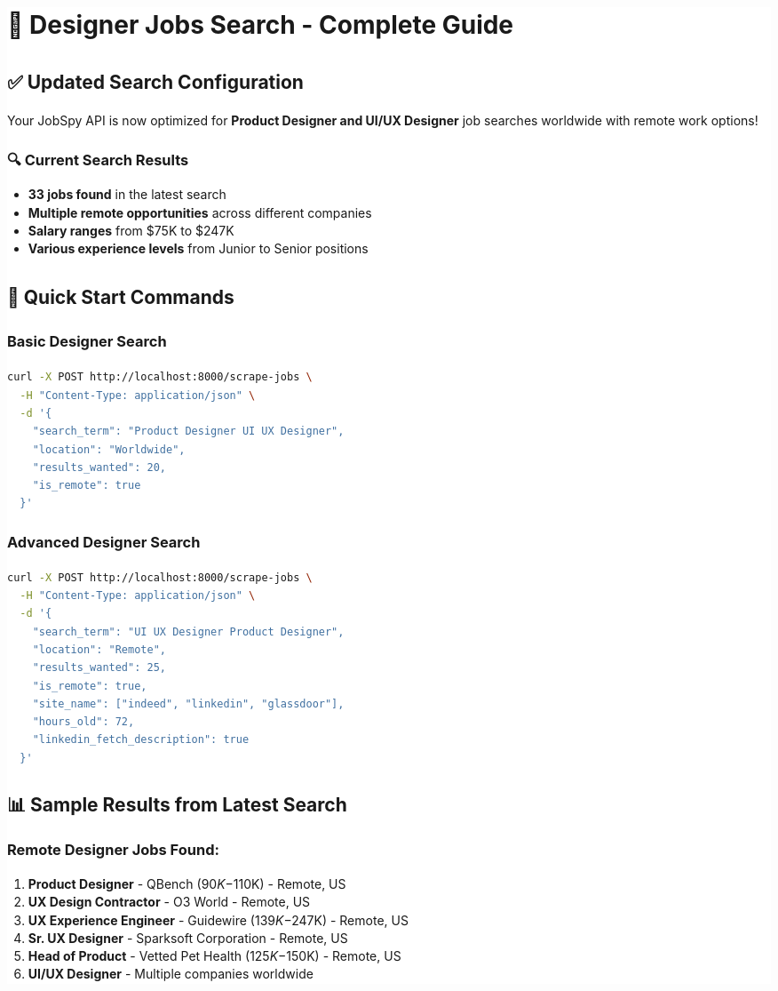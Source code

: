 # 🎨 Designer Jobs Search - Complete Guide

## ✅ **Updated Search Configuration**

Your JobSpy API is now optimized for **Product Designer and UI/UX Designer** job searches worldwide with remote work options!

### 🔍 **Current Search Results**
- **33 jobs found** in the latest search
- **Multiple remote opportunities** across different companies
- **Salary ranges** from $75K to $247K
- **Various experience levels** from Junior to Senior positions

## 🚀 **Quick Start Commands**

### Basic Designer Search
```bash
curl -X POST http://localhost:8000/scrape-jobs \
  -H "Content-Type: application/json" \
  -d '{
    "search_term": "Product Designer UI UX Designer",
    "location": "Worldwide",
    "results_wanted": 20,
    "is_remote": true
  }'
```

### Advanced Designer Search
```bash
curl -X POST http://localhost:8000/scrape-jobs \
  -H "Content-Type: application/json" \
  -d '{
    "search_term": "UI UX Designer Product Designer",
    "location": "Remote",
    "results_wanted": 25,
    "is_remote": true,
    "site_name": ["indeed", "linkedin", "glassdoor"],
    "hours_old": 72,
    "linkedin_fetch_description": true
  }'
```

## 📊 **Sample Results from Latest Search**

### Remote Designer Jobs Found:
1. **Product Designer** - QBench ($90K-$110K) - Remote, US
2. **UX Design Contractor** - O3 World - Remote, US  
3. **UX Experience Engineer** - Guidewire ($139K-$247K) - Remote, US
4. **Sr. UX Designer** - Sparksoft Corporation - Remote, US
5. **Head of Product** - Vetted Pet Health ($125K-$150K) - Remote, US
6. **UI/UX Designer** - Multiple companies worldwide
